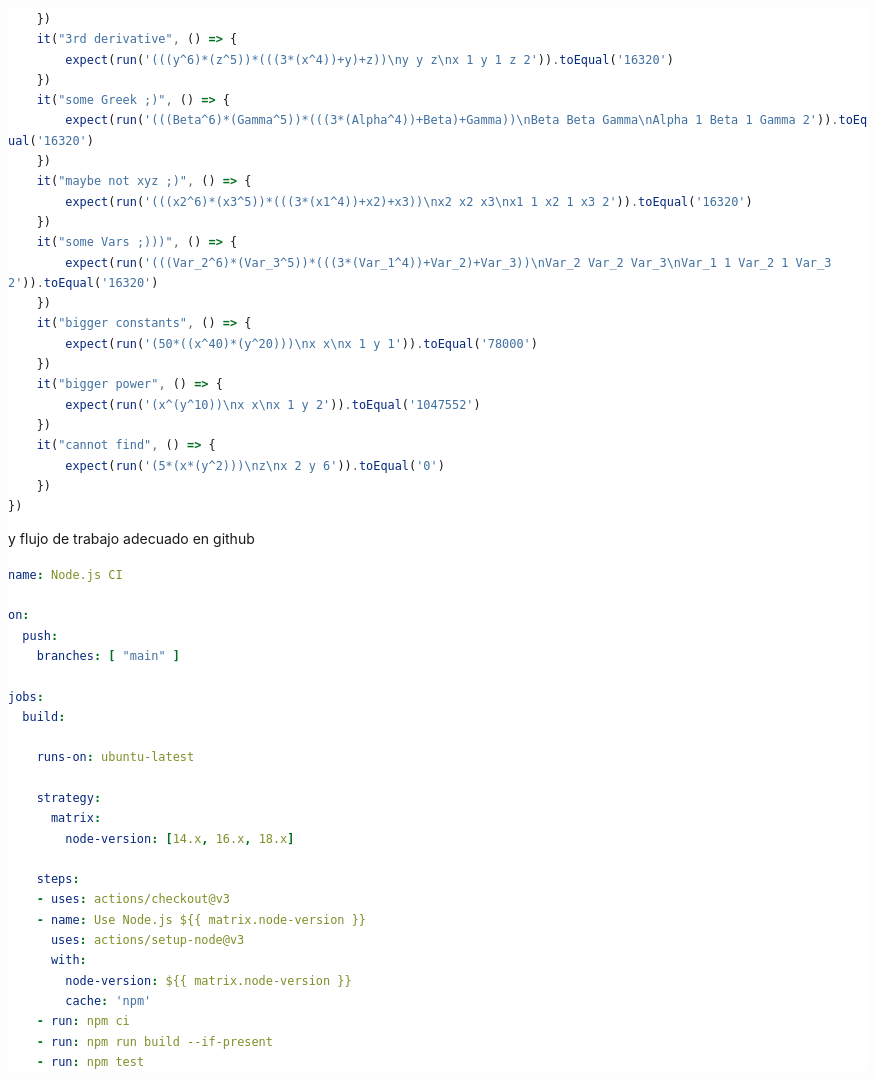 ```typescript
    })
    it("3rd derivative", () => {
        expect(run('(((y^6)*(z^5))*(((3*(x^4))+y)+z))\ny y z\nx 1 y 1 z 2')).toEqual('16320')
    })
    it("some Greek ;)", () => {
        expect(run('(((Beta^6)*(Gamma^5))*(((3*(Alpha^4))+Beta)+Gamma))\nBeta Beta Gamma\nAlpha 1 Beta 1 Gamma 2')).toEqual('16320')
    })
    it("maybe not xyz ;)", () => {
        expect(run('(((x2^6)*(x3^5))*(((3*(x1^4))+x2)+x3))\nx2 x2 x3\nx1 1 x2 1 x3 2')).toEqual('16320')
    })
    it("some Vars ;)))", () => {
        expect(run('(((Var_2^6)*(Var_3^5))*(((3*(Var_1^4))+Var_2)+Var_3))\nVar_2 Var_2 Var_3\nVar_1 1 Var_2 1 Var_3 2')).toEqual('16320')
    })
    it("bigger constants", () => {
        expect(run('(50*((x^40)*(y^20)))\nx x\nx 1 y 1')).toEqual('78000')
    })
    it("bigger power", () => {
        expect(run('(x^(y^10))\nx x\nx 1 y 2')).toEqual('1047552')
    })
    it("cannot find", () => {
        expect(run('(5*(x*(y^2)))\nz\nx 2 y 6')).toEqual('0')
    })
})
```

y flujo de trabajo adecuado en github

```yml
name: Node.js CI

on:
  push:
    branches: [ "main" ]

jobs:
  build:

    runs-on: ubuntu-latest

    strategy:
      matrix:
        node-version: [14.x, 16.x, 18.x]

    steps:
    - uses: actions/checkout@v3
    - name: Use Node.js ${{ matrix.node-version }}
      uses: actions/setup-node@v3
      with:
        node-version: ${{ matrix.node-version }}
        cache: 'npm'
    - run: npm ci
    - run: npm run build --if-present
    - run: npm test
```
